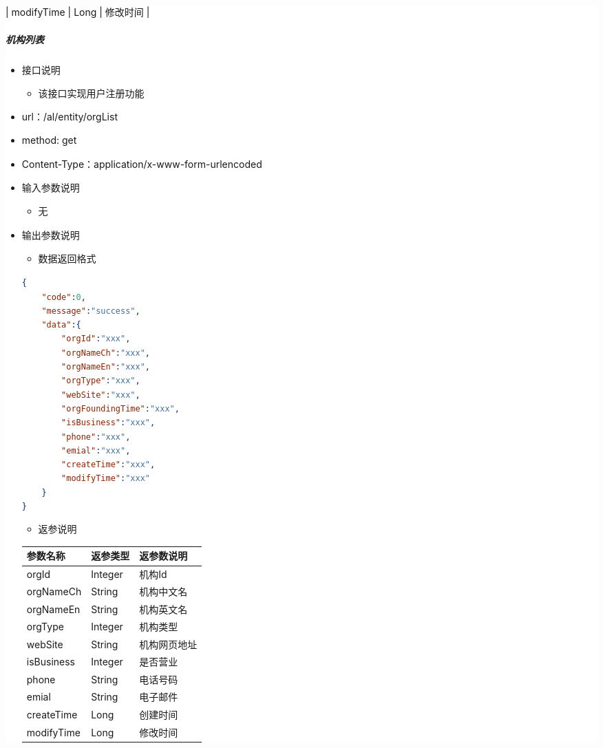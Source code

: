   | modifyTime | Long     | 修改时间     |

##### 机构列表

- 接口说明

  - 该接口实现用户注册功能

- url：/al/entity/orgList

- method: get

- Content-Type：application/x-www-form-urlencoded

- 输入参数说明

  - 无

- 输出参数说明

  - 数据返回格式

  ```json
  {
      "code":0,  
      "message":"success",  
      "data":{
          "orgId":"xxx",
          "orgNameCh":"xxx",
          "orgNameEn":"xxx",
          "orgType":"xxx",
          "webSite":"xxx",
          "orgFoundingTime":"xxx",
          "isBusiness":"xxx",
          "phone":"xxx",
          "emial":"xxx",
          "createTime":"xxx",
          "modifyTime":"xxx"
      }
  }
  ```

  - 返参说明

  | 参数名称   | 返参类型 | 返参数说明   |
  | ---------- | -------- | ------------ |
  | orgId      | Integer  | 机构Id       |
  | orgNameCh  | String   | 机构中文名   |
  | orgNameEn  | String   | 机构英文名   |
  | orgType    | Integer  | 机构类型     |
  | webSite    | String   | 机构网页地址 |
  | isBusiness | Integer  | 是否营业     |
  | phone      | String   | 电话号码     |
  | emial      | String   | 电子邮件     |
  | createTime | Long     | 创建时间     |
  | modifyTime | Long     | 修改时间     |
